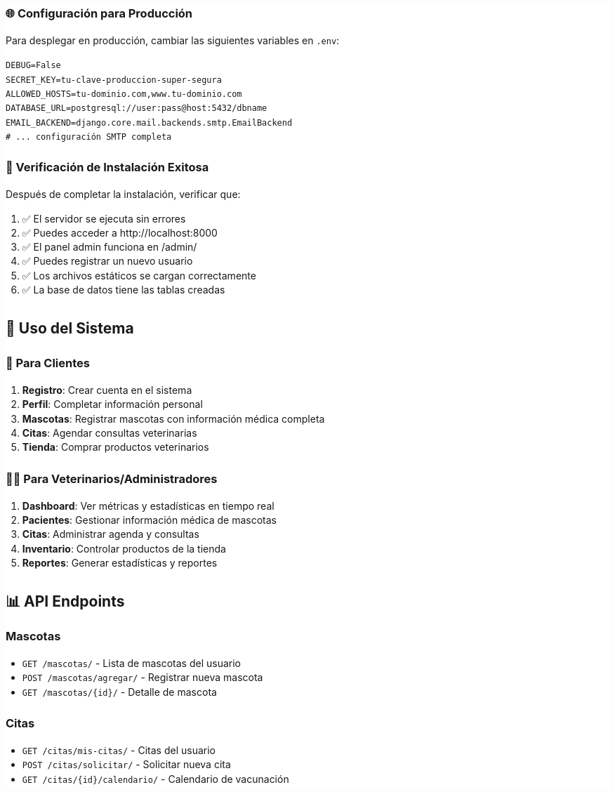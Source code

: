 ### 🌐 Configuración para Producción

Para desplegar en producción, cambiar las siguientes variables en `.env`:

```env
DEBUG=False
SECRET_KEY=tu-clave-produccion-super-segura
ALLOWED_HOSTS=tu-dominio.com,www.tu-dominio.com
DATABASE_URL=postgresql://user:pass@host:5432/dbname
EMAIL_BACKEND=django.core.mail.backends.smtp.EmailBackend
# ... configuración SMTP completa
```

### 📱 Verificación de Instalación Exitosa

Después de completar la instalación, verificar que:

1. ✅ El servidor se ejecuta sin errores
2. ✅ Puedes acceder a http://localhost:8000
3. ✅ El panel admin funciona en /admin/
4. ✅ Puedes registrar un nuevo usuario
5. ✅ Los archivos estáticos se cargan correctamente
6. ✅ La base de datos tiene las tablas creadas

## 🎯 Uso del Sistema

### 👤 Para Clientes

1. **Registro**: Crear cuenta en el sistema
2. **Perfil**: Completar información personal
3. **Mascotas**: Registrar mascotas con información médica completa
4. **Citas**: Agendar consultas veterinarias
5. **Tienda**: Comprar productos veterinarios

### 👨‍⚕️ Para Veterinarios/Administradores

1. **Dashboard**: Ver métricas y estadísticas en tiempo real
2. **Pacientes**: Gestionar información médica de mascotas
3. **Citas**: Administrar agenda y consultas
4. **Inventario**: Controlar productos de la tienda
5. **Reportes**: Generar estadísticas y reportes


## 📊 API Endpoints

### Mascotas
- `GET /mascotas/` - Lista de mascotas del usuario
- `POST /mascotas/agregar/` - Registrar nueva mascota
- `GET /mascotas/{id}/` - Detalle de mascota

### Citas
- `GET /citas/mis-citas/` - Citas del usuario
- `POST /citas/solicitar/` - Solicitar nueva cita
- `GET /citas/{id}/calendario/` - Calendario de vacunación
